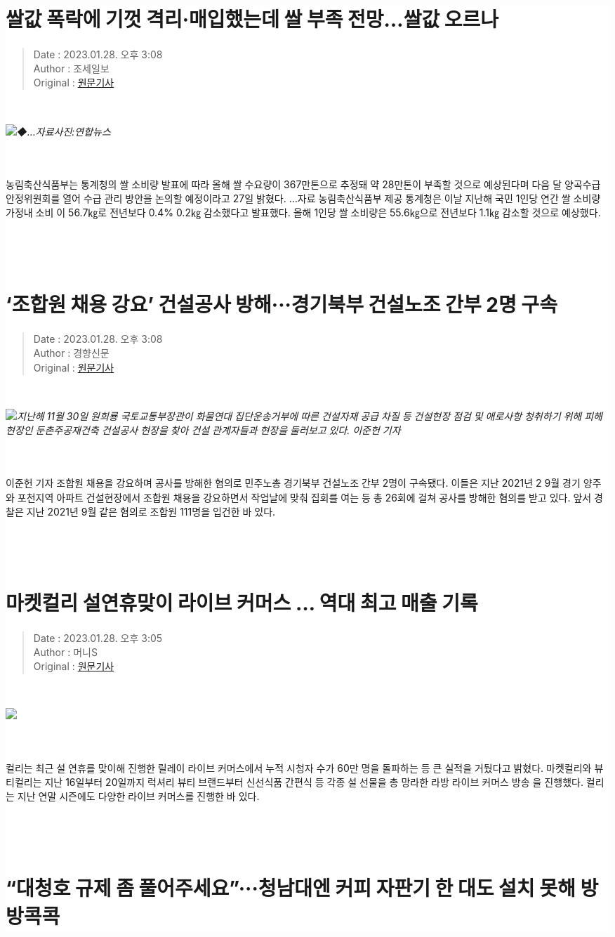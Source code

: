   
# 쌀값 폭락에 기껏 격리·매입했는데 쌀 부족 전망…쌀값 오르나  
  
> Date : 2023.01.28. 오후 3:08  
> Author : 조세일보  
> Original : [원문기사](https://n.news.naver.com/mnews/article/123/0002296072?sid=101)  
<br/>  
  
<img src="https://imgnews.pstatic.net/image/123/2023/01/28/0002296072_001_20230128150801277.jpg?type=w647" id="img1"></img><em class="img_desc">◆…자료사진:연합뉴스</em>  
<br/><br/>  
  
농림축산식품부는 통계청의 쌀 소비량 발표에 따라 올해 쌀 수요량이 367만톤으로 추정돼 약 28만톤이 부족할 것으로 예상된다며 다음 달 양곡수급안정위원회를 열어 수급 관리 방안을 논의할 예정이라고 27일 밝혔다.
…자료 농림축산식품부 제공 통계청은 이날 지난해 국민 1인당 연간 쌀 소비량 가정내 소비 이 56.7㎏로 전년보다 0.4% 0.2㎏ 감소했다고 발표했다.
올해 1인당 쌀 소비량은 55.6㎏으로 전년보다 1.1㎏ 감소할 것으로 예상했다.  
<br/><br/><br/>  

  
# ‘조합원 채용 강요’ 건설공사 방해···경기북부 건설노조 간부 2명 구속  
  
> Date : 2023.01.28. 오후 3:08  
> Author : 경향신문  
> Original : [원문기사](https://n.news.naver.com/mnews/article/032/0003201498?sid=101)  
<br/>  
  
<img src="https://imgnews.pstatic.net/image/032/2023/01/28/0003201498_001_20230128150801139.jpg?type=w647" id="img1"></img><em class="img_desc">지난해 11월 30일 원희룡 국토교통부장관이 화물연대 집단운송거부에 따른 건설자재 공급 차질 등 건설현장 점검 및 애로사항 청취하기 위해 피해 현장인 둔촌주공재건축 건설공사 현장을 찾아 건설 관계자들과 현장을 둘러보고 있다.  이준헌 기자</em>  
<br/><br/>  
  
이준헌 기자 조합원 채용을 강요하며 공사를 방해한 혐의로 민주노총 경기북부 건설노조 간부 2명이 구속됐다.
이들은 지난 2021년 2 9월 경기 양주와 포천지역 아파트 건설현장에서 조합원 채용을 강요하면서 작업날에 맞춰 집회를 여는 등 총 26회에 걸쳐 공사를 방해한 혐의를 받고 있다.
앞서 경찰은 지난 2021년 9월 같은 혐의로 조합원 111명을 입건한 바 있다.  
<br/><br/><br/>  

  
# 마켓컬리 설연휴맞이 라이브 커머스 … 역대 최고 매출 기록  
  
> Date : 2023.01.28. 오후 3:05  
> Author : 머니S  
> Original : [원문기사](https://n.news.naver.com/mnews/article/417/0000890355?sid=101)  
<br/>  
  
<img src="https://imgnews.pstatic.net/image/417/2023/01/28/0000890355_001_20230128150501503.jpg?type=w647" id="img1"></img>  
<br/><br/>  
  
컬리는 최근 설 연휴를 맞이해 진행한 릴레이 라이브 커머스에서 누적 시청자 수가 60만 명을 돌파하는 등 큰 실적을 거뒀다고 밝혔다.
마켓컬리와 뷰티컬리는 지난 16일부터 20일까지 럭셔리 뷰티 브랜드부터 신선식품 간편식 등 각종 설 선물을 총 망라한 라방 라이브 커머스 방송 을 진행했다.
컬리는 지난 연말 시즌에도 다양한 라이브 커머스를 진행한 바 있다.  
<br/><br/><br/>  

  
# “대청호 규제 좀 풀어주세요”···청남대엔 커피 자판기 한 대도 설치 못해 방방콕콕  
  